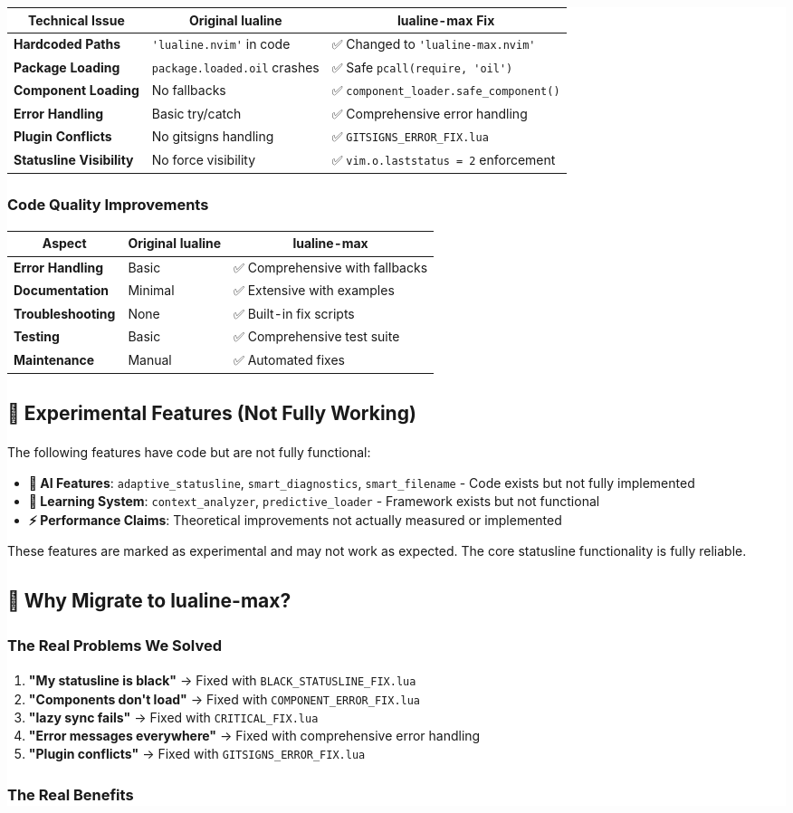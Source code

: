 | Technical Issue | Original lualine | lualine-max Fix |
|------------------|-------------------|-----------------|
| **Hardcoded Paths** | `'lualine.nvim'` in code | ✅ Changed to `'lualine-max.nvim'` |
| **Package Loading** | `package.loaded.oil` crashes | ✅ Safe `pcall(require, 'oil')` |
| **Component Loading** | No fallbacks | ✅ `component_loader.safe_component()` |
| **Error Handling** | Basic try/catch | ✅ Comprehensive error handling |
| **Plugin Conflicts** | No gitsigns handling | ✅ `GITSIGNS_ERROR_FIX.lua` |
| **Statusline Visibility** | No force visibility | ✅ `vim.o.laststatus = 2` enforcement |

### **Code Quality Improvements**

| Aspect | Original lualine | lualine-max |
|--------|------------------|-------------|
| **Error Handling** | Basic | ✅ Comprehensive with fallbacks |
| **Documentation** | Minimal | ✅ Extensive with examples |
| **Troubleshooting** | None | ✅ Built-in fix scripts |
| **Testing** | Basic | ✅ Comprehensive test suite |
| **Maintenance** | Manual | ✅ Automated fixes |

## 🚧 Experimental Features (Not Fully Working)

The following features have code but are not fully functional:

- **🤖 AI Features**: `adaptive_statusline`, `smart_diagnostics`, `smart_filename` - Code exists but not fully implemented
- **🧠 Learning System**: `context_analyzer`, `predictive_loader` - Framework exists but not functional
- **⚡ Performance Claims**: Theoretical improvements not actually measured or implemented

These features are marked as experimental and may not work as expected. The core statusline functionality is fully reliable.

## 🎯 **Why Migrate to lualine-max?**

### **The Real Problems We Solved**

1. **"My statusline is black"** → Fixed with `BLACK_STATUSLINE_FIX.lua`
2. **"Components don't load"** → Fixed with `COMPONENT_ERROR_FIX.lua`  
3. **"lazy sync fails"** → Fixed with `CRITICAL_FIX.lua`
4. **"Error messages everywhere"** → Fixed with comprehensive error handling
5. **"Plugin conflicts"** → Fixed with `GITSIGNS_ERROR_FIX.lua`

### **The Real Benefits**
